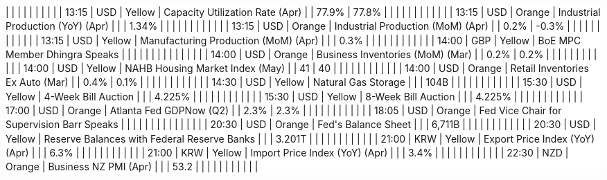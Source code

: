 |                         |        |         |                                                      |          |            |            |    |
| 13:15                   | USD    | Yellow  | Capacity Utilization Rate (Apr)                      |          | 77.9%      | 77.8%      |    |
|                         |        |         |                                                      |          |            |            |    |
| 13:15                   | USD    | Orange  | Industrial Production (YoY) (Apr)                    |          |            | 1.34%      |    |
|                         |        |         |                                                      |          |            |            |    |
| 13:15                   | USD    | Orange  | Industrial Production (MoM) (Apr)                    |          | 0.2%       | -0.3%      |    |
|                         |        |         |                                                      |          |            |            |    |
| 13:15                   | USD    | Yellow  | Manufacturing Production (MoM) (Apr)                 |          |            | 0.3%       |    |
|                         |        |         |                                                      |          |            |            |    |
| 14:00                   | GBP    | Yellow  | BoE MPC Member Dhingra Speaks                        |          |            |            |    |
|                         |        |         |                                                      |          |            |            |    |
| 14:00                   | USD    | Orange  | Business Inventories (MoM) (Mar)                     |          | 0.2%       | 0.2%       |    |
|                         |        |         |                                                      |          |            |            |    |
| 14:00                   | USD    | Yellow  | NAHB Housing Market Index (May)                      |          | 41         | 40         |    |
|                         |        |         |                                                      |          |            |            |    |
| 14:00                   | USD    | Orange  | Retail Inventories Ex Auto (Mar)                     |          | 0.4%       | 0.1%       |    |
|                         |        |         |                                                      |          |            |            |    |
| 14:30                   | USD    | Yellow  | Natural Gas Storage                                  |          |            | 104B       |    |
|                         |        |         |                                                      |          |            |            |    |
| 15:30                   | USD    | Yellow  | 4-Week Bill Auction                                  |          |            | 4.225%     |    |
|                         |        |         |                                                      |          |            |            |    |
| 15:30                   | USD    | Yellow  | 8-Week Bill Auction                                  |          |            | 4.225%     |    |
|                         |        |         |                                                      |          |            |            |    |
| 17:00                   | USD    | Orange  | Atlanta Fed GDPNow (Q2)                              |          | 2.3%       | 2.3%       |    |
|                         |        |         |                                                      |          |            |            |    |
| 18:05                   | USD    | Orange  | Fed Vice Chair for Supervision Barr Speaks           |          |            |            |    |
|                         |        |         |                                                      |          |            |            |    |
| 20:30                   | USD    | Orange  | Fed's Balance Sheet                                  |          |            | 6,711B     |    |
|                         |        |         |                                                      |          |            |            |    |
| 20:30                   | USD    | Yellow  | Reserve Balances with Federal Reserve Banks          |          |            | 3.201T     |    |
|                         |        |         |                                                      |          |            |            |    |
| 21:00                   | KRW    | Yellow  | Export Price Index (YoY) (Apr)                       |          |            | 6.3%       |    |
|                         |        |         |                                                      |          |            |            |    |
| 21:00                   | KRW    | Yellow  | Import Price Index (YoY) (Apr)                       |          |            | 3.4%       |    |
|                         |        |         |                                                      |          |            |            |    |
| 22:30                   | NZD    | Orange  | Business NZ PMI (Apr)                                |          |            | 53.2       |    |
|                         |        |         |                                                      |          |            |            |    |